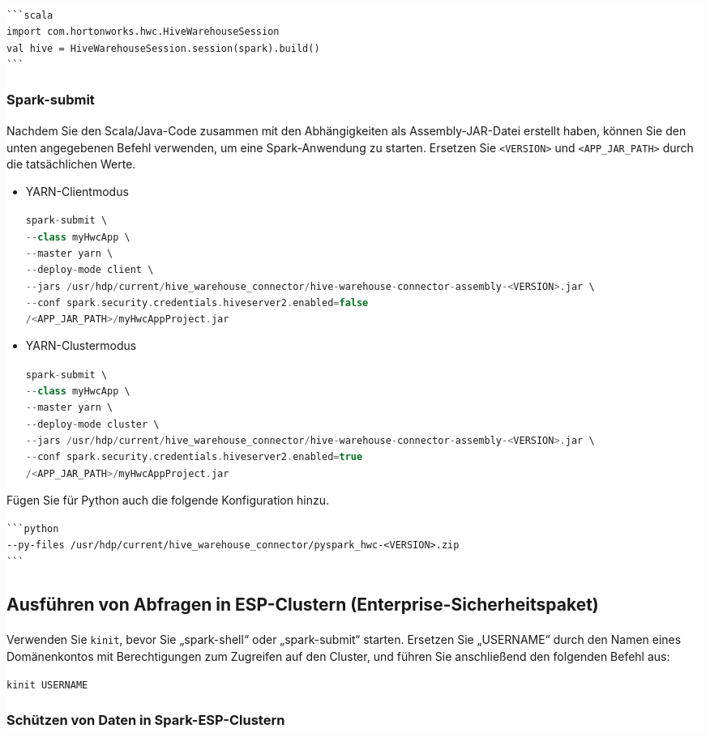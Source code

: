     ```scala
    import com.hortonworks.hwc.HiveWarehouseSession
    val hive = HiveWarehouseSession.session(spark).build()
    ```

### <a name="spark-submit"></a>Spark-submit

Nachdem Sie den Scala/Java-Code zusammen mit den Abhängigkeiten als Assembly-JAR-Datei erstellt haben, können Sie den unten angegebenen Befehl verwenden, um eine Spark-Anwendung zu starten. Ersetzen Sie `<VERSION>` und `<APP_JAR_PATH>` durch die tatsächlichen Werte.

* YARN-Clientmodus
    
    ```scala
    spark-submit \
    --class myHwcApp \
    --master yarn \
    --deploy-mode client \
    --jars /usr/hdp/current/hive_warehouse_connector/hive-warehouse-connector-assembly-<VERSION>.jar \
    --conf spark.security.credentials.hiveserver2.enabled=false
    /<APP_JAR_PATH>/myHwcAppProject.jar
    ```

* YARN-Clustermodus
    ```scala
    spark-submit \
    --class myHwcApp \
    --master yarn \
    --deploy-mode cluster \
    --jars /usr/hdp/current/hive_warehouse_connector/hive-warehouse-connector-assembly-<VERSION>.jar \
    --conf spark.security.credentials.hiveserver2.enabled=true
    /<APP_JAR_PATH>/myHwcAppProject.jar
    ```

Fügen Sie für Python auch die folgende Konfiguration hinzu. 

    ```python
    --py-files /usr/hdp/current/hive_warehouse_connector/pyspark_hwc-<VERSION>.zip
    ```
    
## <a name="run-queries-on-enterprise-security-package-esp-clusters"></a>Ausführen von Abfragen in ESP-Clustern (Enterprise-Sicherheitspaket)

Verwenden Sie `kinit`, bevor Sie „spark-shell“ oder „spark-submit“ starten. Ersetzen Sie „USERNAME“ durch den Namen eines Domänenkontos mit Berechtigungen zum Zugreifen auf den Cluster, und führen Sie anschließend den folgenden Befehl aus:

```bash
kinit USERNAME
```

### <a name="securing-data-on-spark-esp-clusters"></a>Schützen von Daten in Spark-ESP-Clustern
